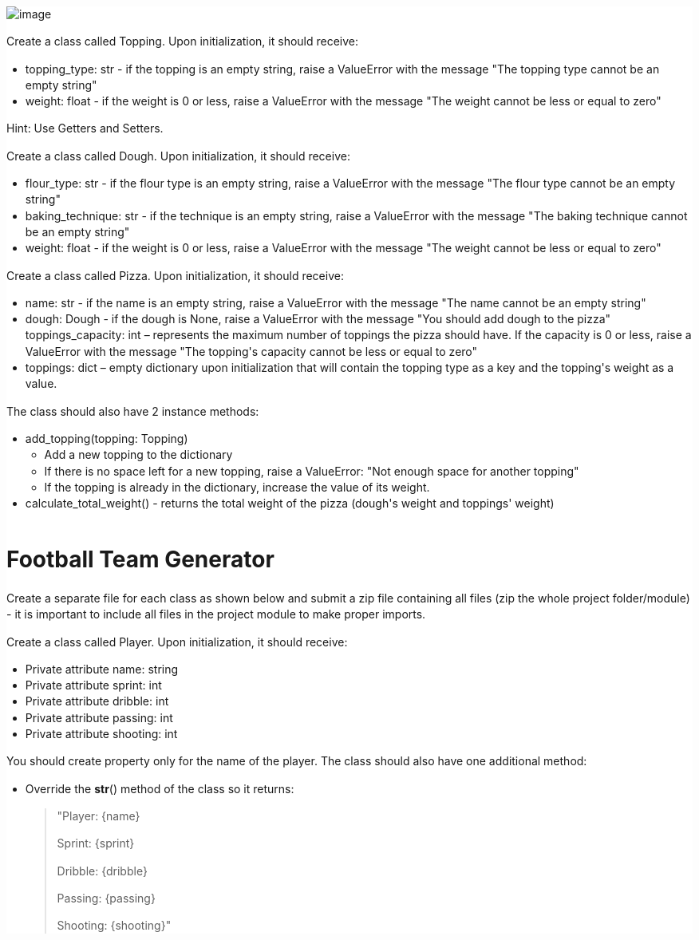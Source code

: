 ![image](https://user-images.githubusercontent.com/104040753/200066000-7512a193-6ae0-45a7-a7e4-6b4215997550.png)

Create a class called Topping. Upon initialization, it should receive:
- topping_type: str - if the topping is an empty string, raise a ValueError with the message "The topping type cannot be an empty string"
- weight: float - if the weight is 0 or less, raise a ValueError with the message "The weight cannot be less or equal to zero"

Hint: Use Getters and Setters.

Create a class called Dough. Upon initialization, it should receive:
- flour_type: str - if the flour type is an empty string, raise a ValueError with the message "The flour type cannot be an empty string"
- baking_technique: str - if the technique is an empty string, raise a ValueError with the message "The baking technique cannot be an empty string"
- weight: float - if the weight is 0 or less, raise a ValueError with the message "The weight cannot be less or equal to zero"

Create a class called Pizza. Upon initialization, it should receive:
- name: str - if the name is an empty string, raise a ValueError with the message "The name cannot be an empty string"
- dough: Dough - if the dough is None, raise a ValueError with the message "You should add dough to the pizza"
toppings_capacity: int – represents the maximum number of toppings the pizza should have. If the capacity is 0 or less, raise a ValueError with the message "The topping's capacity cannot be less or equal to zero"
- toppings: dict – empty dictionary upon initialization that will contain the topping type as a key and the topping's weight as a value.

The class should also have 2 instance methods:
- add_topping(topping: Topping) 
    - Add a new topping to the dictionary
    - If there is no space left for a new topping, raise a ValueError: "Not enough space for another topping"
    - If the topping is already in the dictionary, increase the value of its weight.
- calculate_total_weight() - returns the total weight of the pizza (dough's weight and toppings' weight)


# Football Team Generator
Create a separate file for each class as shown below and submit a zip file containing all files (zip the whole project folder/module) - it is important to include all files in the project module to make proper imports.

Create a class called Player. Upon initialization, it should receive:
- Private attribute name: string
- Private attribute sprint: int
- Private attribute dribble: int
- Private attribute passing: int
- Private attribute shooting: int

You should create property only for the name of the player. The class should also have one additional method:
- Override the __str__() method of the class so it returns:
    > "Player: {name}
    >
    > Sprint: {sprint}
    >
    > Dribble: {dribble}
    >
    > Passing: {passing}
    >
    > Shooting: {shooting}"
